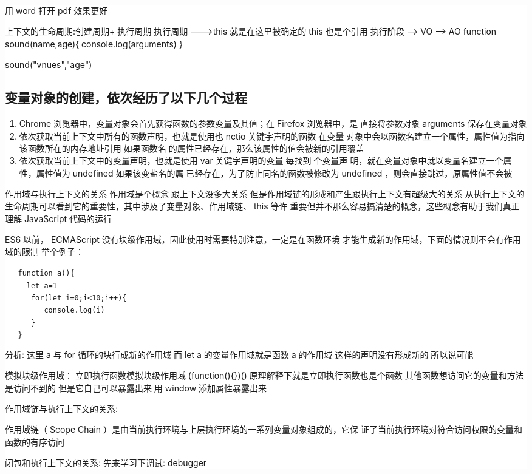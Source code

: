 用 word 打开 pdf 效果更好

上下文的生命周期:创建周期+ 执行周期
执行周期 --->this 就是在这里被确定的 this 也是个引用
执行阶段 --> VO --> AO
function sound(name,age){
console.log(arguments)
}

sound("vnues","age")

## 变量对象的创建，依次经历了以下几个过程

1. Chrome 浏览器中，变量对象会首先获得函数的参数变量及其值；在 Firefox 浏览器中，是
   直接将参数对象 arguments 保存在变量对象
2. 依次获取当前上下文中所有的函数声明，也就是使用也 nctio 关键宇声明的函数 在变量
   对象中会以函数名建立一个属性，属性值为指向该函数所在的内存地址引用 如果函数名
   的属性已经存在，那么该属性的值会被新的引用覆盖
3. 依次获取当前上下文中的变量声明，也就是使用 var 关键字声明的变量 每找到 个变量声
   明，就在变量对象中就以变量名建立一个属性，属性值为 undefined 如果该变盐名的属
   已经存在，为了防止同名的函数被修改为 undefined ，则会直接跳过，原属性值不会被

作用域与执行上下文的关系
作用域是个概念 跟上下文没多大关系 但是作用域链的形成和产生跟执行上下文有超级大的关系
从执行上下文的生命周期可以看到它的重要性，其中涉及了变量对象、作用域链、 this 等许
重要但并不那么容易搞清楚的概念，这些概念有助于我们真正理解 JavaScript 代码的运行

ES6 以前， ECMAScript 没有块级作用域，因此使用时需要特别注意，一定是在函数环境
才能生成新的作用域，下面的情况则不会有作用域的限制
举个例子：

```javacript
   function a(){
     let a=1
      for(let i=0;i<10;i++){
         console.log(i)
      }
   }
```

分析:
这里 a 与 for 循环的块行成新的作用域 而 let a 的变量作用域就是函数 a 的作用域 这样的声明没有形成新的 所以说可能

模拟块级作用域：
立即执行函数模拟块级作用域
(function(){})()
原理解释下就是立即执行函数也是个函数 其他函数想访问它的变量和方法是访问不到的 但是它自己可以暴露出来 用 window 添加属性暴露出来

作用域链与执行上下文的关系:

作用域链（ Scope Chain ）是由当前执行环境与上层执行环境的一系列变量对象组成的，它保
证了当前执行环境对符合访问权限的变量和函数的有序访问

闭包和执行上下文的关系:
先来学习下调试:
debugger

